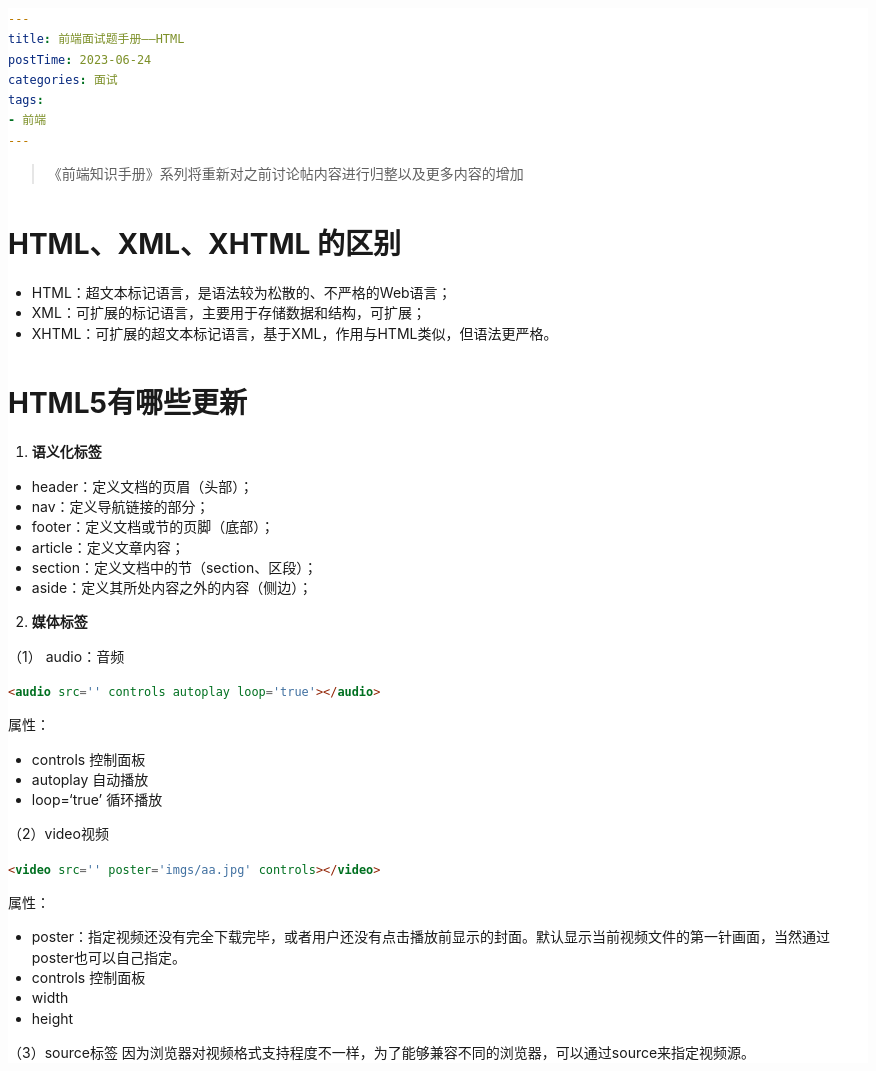```yaml
---
title: 前端面试题手册——HTML
postTime: 2023-06-24
categories: 面试
tags:
- 前端
---
```

> 《前端知识手册》系列将重新对之前讨论帖内容进行归整以及更多内容的增加

# HTML、XML、XHTML 的区别
- HTML：超文本标记语言，是语法较为松散的、不严格的Web语言；
- XML：可扩展的标记语言，主要用于存储数据和结构，可扩展；
- XHTML：可扩展的超文本标记语言，基于XML，作用与HTML类似，但语法更严格。

# HTML5有哪些更新

1. **语义化标签**

- header：定义文档的页眉（头部）；
- nav：定义导航链接的部分；
- footer：定义文档或节的页脚（底部）；
- article：定义文章内容；
- section：定义文档中的节（section、区段）；
- aside：定义其所处内容之外的内容（侧边）；

2. **媒体标签**

（1） audio：音频

```html
<audio src='' controls autoplay loop='true'></audio>
```

属性：

- controls 控制面板
- autoplay 自动播放
- loop=‘true’ 循环播放

（2）video视频

```html
<video src='' poster='imgs/aa.jpg' controls></video>
```

属性：

- poster：指定视频还没有完全下载完毕，或者用户还没有点击播放前显示的封面。默认显示当前视频文件的第一针画面，当然通过poster也可以自己指定。
- controls 控制面板
- width
- height

（3）source标签 因为浏览器对视频格式支持程度不一样，为了能够兼容不同的浏览器，可以通过source来指定视频源。
